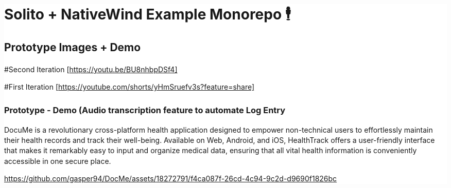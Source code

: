 

# Solito + NativeWind Example Monorepo 🕴

## Prototype Images + Demo ##

#Second Iteration
[https://youtu.be/BU8nhbpDSf4]

#First Iteration
[https://youtube.com/shorts/yHmSruefv3s?feature=share]

### Prototype - Demo (Audio transcription feature to automate Log Entry ###

DocuMe is a revolutionary cross-platform health application designed to empower non-technical users to effortlessly maintain their health records and track their well-being. Available on Web, Android, and iOS, HealthTrack offers a user-friendly interface that makes it remarkably easy to input and organize medical data, ensuring that all vital health information is conveniently accessible in one secure place.

https://github.com/gasper94/DocMe/assets/18272791/f4ca087f-26cd-4c94-9c2d-d9690f1826bc